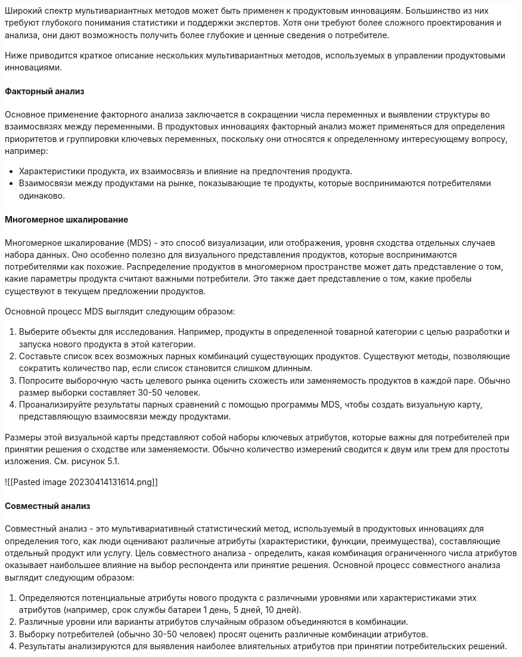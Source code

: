 Широкий спектр мультивариантных методов может быть применен к продуктовым инновациям. Большинство из них требуют глубокого понимания статистики и поддержки экспертов. Хотя они требуют более сложного проектирования и анализа, они дают возможность получить более глубокие и ценные сведения о потребителе. 

Ниже приводится краткое описание нескольких мультивариантных методов, используемых в управлении продуктовыми инновациями. 

#### Факторный анализ 

Основное применение факторного анализа заключается в сокращении числа переменных и выявлении структуры во взаимосвязях между переменными. В продуктовых инновациях факторный анализ может применяться для определения приоритетов и группировки ключевых переменных, поскольку они относятся к определенному интересующему вопросу, например: 
- Характеристики продукта, их взаимосвязь и влияние на предпочтения продукта. 
- Взаимосвязи между продуктами на рынке, показывающие те продукты, которые воспринимаются потребителями одинаково.  

#### Многомерное шкалирование 

Многомерное шкалирование (MDS) - это способ визуализации, или отображения, уровня сходства отдельных случаев набора данных. Оно особенно полезно для визуального представления продуктов, которые воспринимаются потребителями как похожие. Распределение продуктов в многомерном пространстве может дать представление о том, какие параметры продукта считают важными потребители. Это также дает представление о том, какие пробелы существуют в текущем предложении продуктов. 

Основной процесс MDS выглядит следующим образом: 
1. Выберите объекты для исследования. Например, продукты в определенной товарной категории с целью разработки и запуска нового продукта в этой категории. 
2. Составьте список всех возможных парных комбинаций существующих продуктов. Существуют методы, позволяющие сократить количество пар, если список становится слишком длинным. 
3. Попросите выборочную часть целевого рынка оценить схожесть или заменяемость продуктов в каждой паре. Обычно размер выборки составляет 30-50 человек. 
4. Проанализируйте результаты парных сравнений с помощью программы MDS, чтобы создать визуальную карту, представляющую взаимосвязи между продуктами. 

Размеры этой визуальной карты представляют собой наборы ключевых атрибутов, которые важны для потребителей при принятии решения о сходстве или заменяемости. Обычно количество измерений сводится к двум или трем для простоты изложения. См. рисунок 5.1.

![[Pasted image 20230414131614.png]]

#### Совместный анализ 

Совместный анализ - это мультивариативный статистический метод, используемый в продуктовых инновациях для определения того, как люди оценивают различные атрибуты (характеристики, функции, преимущества), составляющие отдельный продукт или услугу. Цель совместного анализа - определить, какая комбинация ограниченного числа атрибутов оказывает наибольшее влияние на выбор респондента или принятие решения. Основной процесс совместного анализа выглядит следующим образом: 
1. Определяются потенциальные атрибуты нового продукта с различными уровнями или характеристиками этих атрибутов (например, срок службы батареи 1 день, 5 дней, 10 дней). 
2. Различные уровни или варианты атрибутов случайным образом объединяются в комбинации. 
3. Выборку потребителей (обычно 30-50 человек) просят оценить различные комбинации атрибутов. 
4. Результаты анализируются для выявления наиболее влиятельных атрибутов при принятии потребительских решений. 
